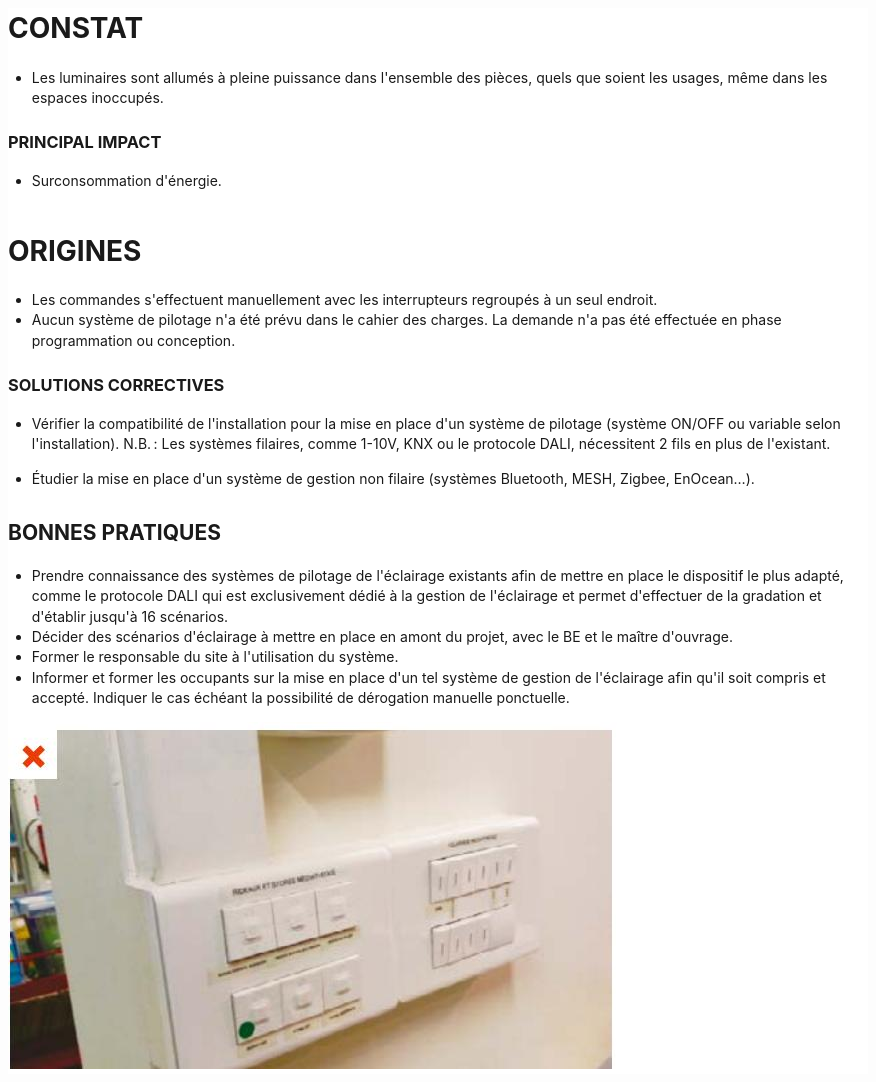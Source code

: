 # **CONSTAT**

- Les luminaires sont allumés à pleine puissance dans l'ensemble des pièces, quels que soient les usages, même dans les espaces inoccupés.
### **PRINCIPAL IMPACT**

- Surconsommation d'énergie.
# **ORIGINES**

- Les commandes s'effectuent manuellement avec les interrupteurs regroupés à un seul endroit.
- Aucun système de pilotage n'a été prévu dans le cahier des charges. La demande n'a pas été effectuée en phase programmation ou conception.

### **SOLUTIONS CORRECTIVES**

- Vérifier la compatibilité de l'installation pour la mise en place d'un système de pilotage (système ON/OFF ou variable selon l'installation).
N.B. : Les systèmes filaires, comme 1-10V, KNX ou le protocole DALI, nécessitent 2 fils en plus de l'existant.

- Étudier la mise en place d'un système de gestion non filaire (systèmes Bluetooth, MESH, Zigbee, EnOcean…).
## **BONNES PRATIQUES**

- Prendre connaissance des systèmes de pilotage de l'éclairage existants afin de mettre en place le dispositif le plus adapté, comme le protocole DALI qui est exclusivement dédié à la gestion de l'éclairage et permet d'effectuer de la gradation et d'établir jusqu'à 16 scénarios.
- Décider des scénarios d'éclairage à mettre en place en amont du projet, avec le BE et le maître d'ouvrage.
- Former le responsable du site à l'utilisation du système.
- Informer et former les occupants sur la mise en place d'un tel système de gestion de l'éclairage afin qu'il soit compris et accepté. Indiquer le cas échéant la possibilité de dérogation manuelle ponctuelle.

![](<images/Eclairage artificiel en rénovation - 12 enseignements à connaître/_page_18_Picture_18.jpeg>)
